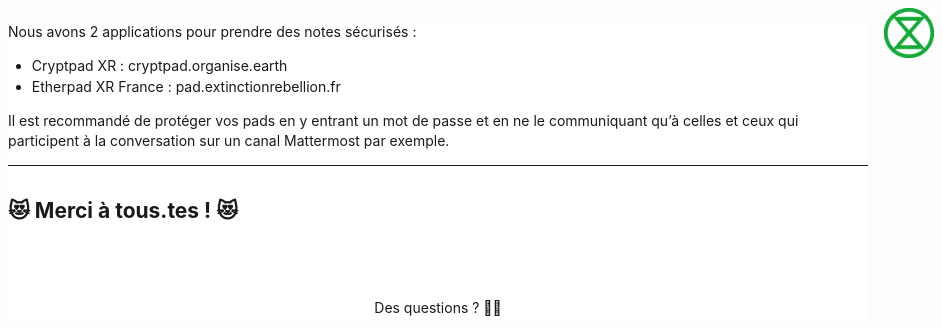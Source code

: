 Nous avons 2 applications pour prendre des notes sécurisés :

- Cryptpad XR : cryptpad.organise.earth
- Etherpad XR France : pad.extinctionrebellion.fr

Il est recommandé de protéger vos pads en y entrant un mot de passe et en ne le communiquant qu’à celles et ceux qui participent à la conversation sur un canal Mattermost par exemple.


---



## 😻 Merci à tous.tes ! 😻
<br>
<br>
<p style="text-align:center">Des questions ? 🤸🏼</p>

<img src="/img/xrlogo.png" style="width:50px; position: fixed; top:10px;right:10px" />
